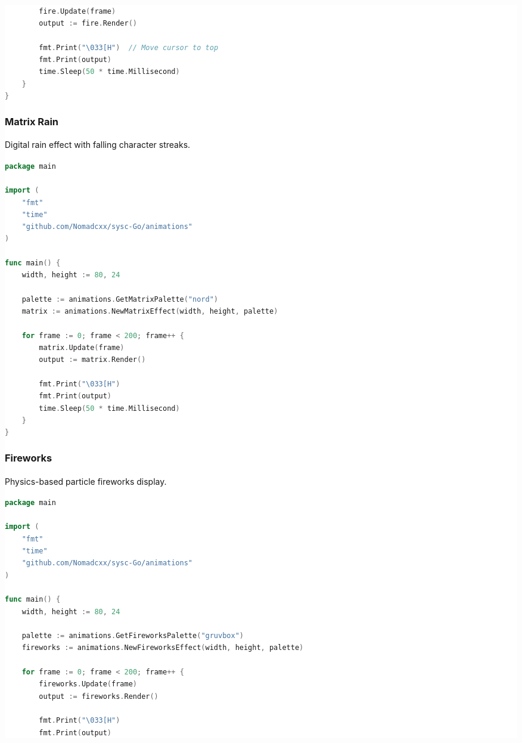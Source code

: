 ```go
        fire.Update(frame)
        output := fire.Render()
        
        fmt.Print("\033[H")  // Move cursor to top
        fmt.Print(output)
        time.Sleep(50 * time.Millisecond)
    }
}
```

### Matrix Rain

Digital rain effect with falling character streaks.

```go
package main

import (
    "fmt"
    "time"
    "github.com/Nomadcxx/sysc-Go/animations"
)

func main() {
    width, height := 80, 24
    
    palette := animations.GetMatrixPalette("nord")
    matrix := animations.NewMatrixEffect(width, height, palette)
    
    for frame := 0; frame < 200; frame++ {
        matrix.Update(frame)
        output := matrix.Render()
        
        fmt.Print("\033[H")
        fmt.Print(output)
        time.Sleep(50 * time.Millisecond)
    }
}
```

### Fireworks

Physics-based particle fireworks display.

```go
package main

import (
    "fmt"
    "time"
    "github.com/Nomadcxx/sysc-Go/animations"
)

func main() {
    width, height := 80, 24
    
    palette := animations.GetFireworksPalette("gruvbox")
    fireworks := animations.NewFireworksEffect(width, height, palette)
    
    for frame := 0; frame < 200; frame++ {
        fireworks.Update(frame)
        output := fireworks.Render()
        
        fmt.Print("\033[H")
        fmt.Print(output)
```